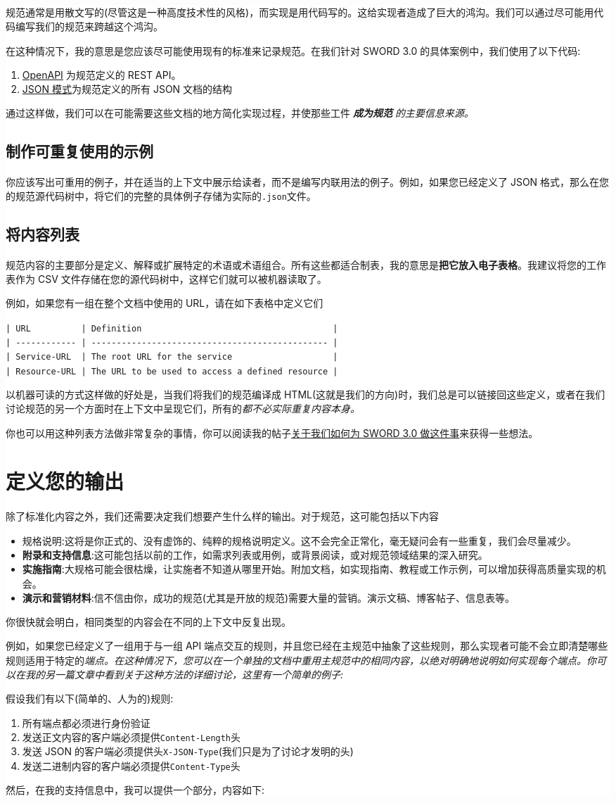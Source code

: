 规范通常是用散文写的(尽管这是一种高度技术性的风格)，而实现是用代码写的。这给实现者造成了巨大的鸿沟。我们可以通过尽可能用代码编写我们的规范来跨越这个鸿沟。

在这种情况下，我的意思是您应该尽可能使用现有的标准来记录规范。在我们针对 SWORD 3.0 的具体案例中，我们使用了以下代码:

1.  [OpenAPI](https://swagger.io/specification/) 为规范定义的 REST API。
2.  [JSON 模式](http://json-schema.org/)为规范定义的所有 JSON 文档的结构

通过这样做，我们可以在可能需要这些文档的地方简化实现过程，并使那些工件 ***成为规范*** *的主要信息来源。*

## 制作可重复使用的示例

你应该写出可重用的例子，并在适当的上下文中展示给读者，而不是编写内联用法的例子。例如，如果您已经定义了 JSON 格式，那么在您的规范源代码树中，将它们的完整的具体例子存储为实际的`.json`文件。

## 将内容列表

规范内容的主要部分是定义、解释或扩展特定的术语或术语组合。所有这些都适合制表，我的意思是**把它放入电子表格**。我建议将您的工作表作为 CSV 文件存储在您的源代码树中，这样它们就可以被机器读取了。

例如，如果您有一组在整个文档中使用的 URL，请在如下表格中定义它们

```
| URL          | Definition                                      |
| ------------ | ----------------------------------------------- |
| Service-URL  | The root URL for the service                    |
| Resource-URL | The URL to be used to access a defined resource |
```

以机器可读的方式这样做的好处是，当我们将我们的规范编译成 HTML(这就是我们的方向)时，我们总是可以链接回这些定义，或者在我们讨论规范的另一个方面时在上下文中呈现它们，所有的*都不必实际重复内容本身。*

你也可以用这种列表方法做非常复杂的事情，你可以阅读我的帖子[关于我们如何为 SWORD 3.0 做这件事](https://medium.com/@richard.jones/normalising-requirements-in-multi-operation-protocol-specs-191136e22729)来获得一些想法。

# 定义您的输出

除了标准化内容之外，我们还需要决定我们想要产生什么样的输出。对于规范，这可能包括以下内容

*   规格说明:这将是你正式的、没有虚饰的、纯粹的规格说明定义。这不会完全正常化，毫无疑问会有一些重复，我们会尽量减少。
*   **附录和支持信息**:这可能包括以前的工作，如需求列表或用例，或背景阅读，或对规范领域结果的深入研究。
*   **实施指南**:大规格可能会很枯燥，让实施者不知道从哪里开始。附加文档，如实现指南、教程或工作示例，可以增加获得高质量实现的机会。
*   **演示和营销材料**:信不信由你，成功的规范(尤其是开放的规范)需要大量的营销。演示文稿、博客帖子、信息表等。

你很快就会明白，相同类型的内容会在不同的上下文中反复出现。

例如，如果您已经定义了一组用于与一组 API 端点交互的规则，并且您已经在主规范中抽象了这些规则，那么实现者可能不会立即清楚哪些规则适用于特定的*端点。在这种情况下，您可以在一个单独的文档中重用主规范中的相同内容，以绝对明确地说明如何实现每个端点。你可以在我的另一篇文章中看到关于这种方法的详细讨论，这里有一个简单的例子:*

假设我们有以下(简单的、人为的)规则:

1.  所有端点都必须进行身份验证
2.  发送正文内容的客户端必须提供`Content-Length`头
3.  发送 JSON 的客户端必须提供头`X-JSON-Type`(我们只是为了讨论才发明的头)
4.  发送二进制内容的客户端必须提供`Content-Type`头

然后，在我的支持信息中，我可以提供一个部分，内容如下:
